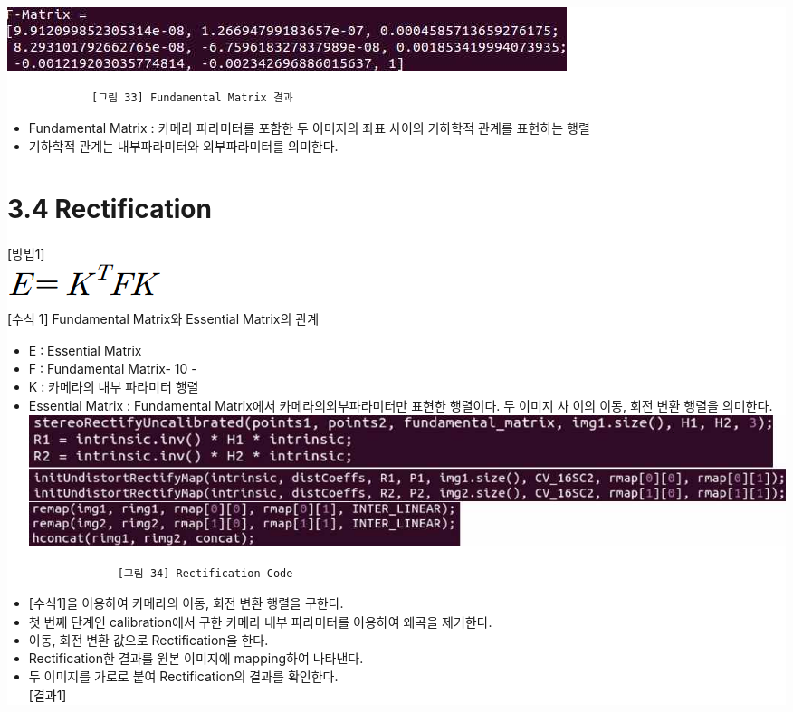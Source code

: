 ![그림 33](image/그림(33).png)  
```
             [그림 33] Fundamental Matrix 결과
```
* Fundamental Matrix : 카메라 파라미터를 포함한 두 이미지의 좌표 사이의 기하학적 관계를 표현하는 행렬
* 기하학적 관계는 내부파라미터와 외부파라미터를 의미한다.
# 3.4 Rectification
[방법1]  
![수식 1](image/수식(1).png)  
[수식 1] Fundamental Matrix와 Essential Matrix의 관계
* E : Essential Matrix
* F : Fundamental Matrix- 10 -
* K : 카메라의 내부 파라미터 행렬
* Essential Matrix : Fundamental Matrix에서 카메라의외부파라미터만 표현한 행렬이다. 두 이미지 사
이의 이동, 회전 변환 행렬을 의미한다.  
![그림 34](image/그림(34).png)     
``` 
                 [그림 34] Rectification Code
``` 
* [수식1]을 이용하여 카메라의 이동, 회전 변환 행렬을 구한다. 
* 첫 번째 단계인 calibration에서 구한 카메라 내부 파라미터를 이용하여 왜곡을 제거한다.
* 이동, 회전 변환 값으로 Rectification을 한다.
* Rectification한 결과를 원본 이미지에 mapping하여 나타낸다.
* 두 이미지를 가로로 붙여 Rectification의 결과를 확인한다.    
[결과1]  
